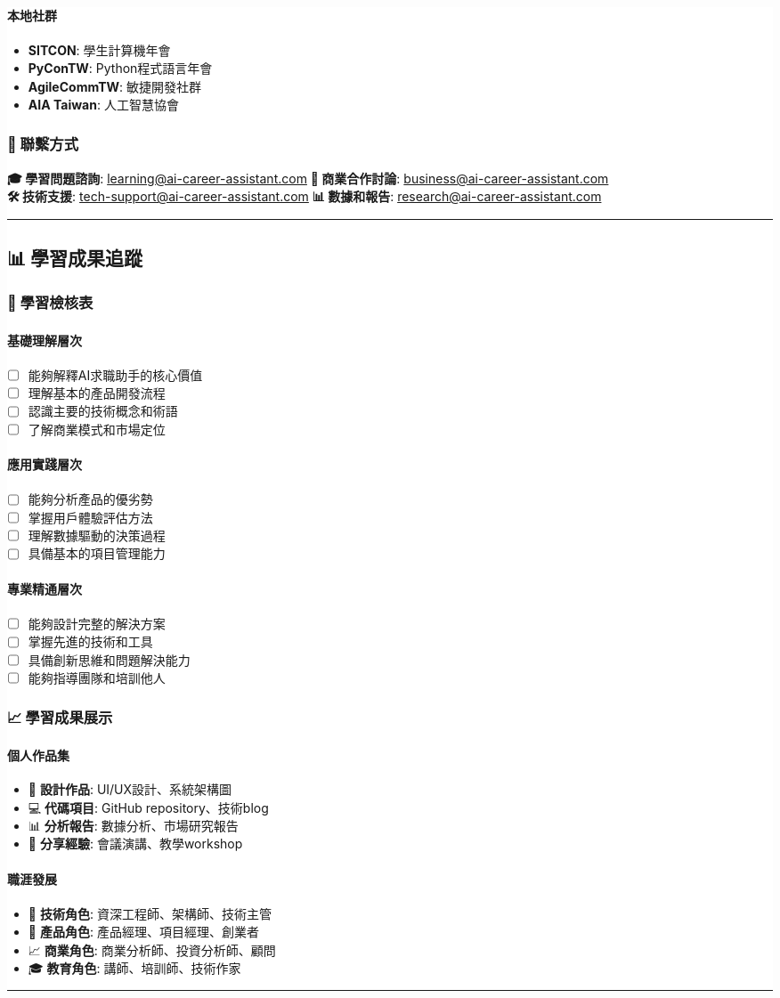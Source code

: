 #### 本地社群
- **SITCON**: 學生計算機年會
- **PyConTW**: Python程式語言年會  
- **AgileCommTW**: 敏捷開發社群
- **AIA Taiwan**: 人工智慧協會

### 📧 聯繫方式

**🎓 學習問題諮詢**: learning@ai-career-assistant.com
**💼 商業合作討論**: business@ai-career-assistant.com  
**🛠️ 技術支援**: tech-support@ai-career-assistant.com
**📊 數據和報告**: research@ai-career-assistant.com

---

## 📊 學習成果追蹤

### 🎯 學習檢核表

#### 基礎理解層次
- [ ] 能夠解釋AI求職助手的核心價值
- [ ] 理解基本的產品開發流程
- [ ] 認識主要的技術概念和術語
- [ ] 了解商業模式和市場定位

#### 應用實踐層次  
- [ ] 能夠分析產品的優劣勢
- [ ] 掌握用戶體驗評估方法
- [ ] 理解數據驅動的決策過程
- [ ] 具備基本的項目管理能力

#### 專業精通層次
- [ ] 能夠設計完整的解決方案
- [ ] 掌握先進的技術和工具
- [ ] 具備創新思維和問題解決能力
- [ ] 能夠指導團隊和培訓他人

### 📈 學習成果展示

#### 個人作品集
- 🎨 **設計作品**: UI/UX設計、系統架構圖
- 💻 **代碼項目**: GitHub repository、技術blog
- 📊 **分析報告**: 數據分析、市場研究報告
- 🎤 **分享經驗**: 會議演講、教學workshop

#### 職涯發展
- 🚀 **技術角色**: 資深工程師、架構師、技術主管
- 💼 **產品角色**: 產品經理、項目經理、創業者
- 📈 **商業角色**: 商業分析師、投資分析師、顧問
- 🎓 **教育角色**: 講師、培訓師、技術作家

---